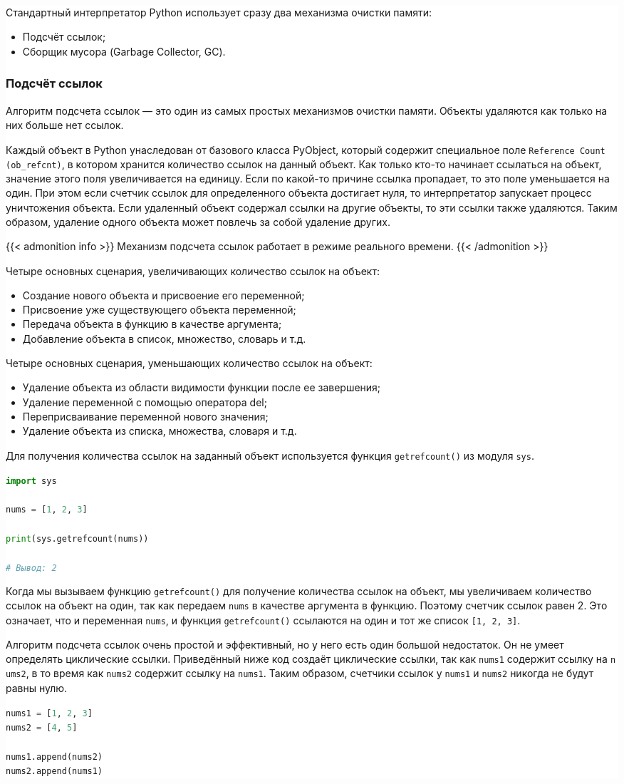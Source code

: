 Стандартный интерпретатор Python использует сразу два механизма очистки памяти:
* Подсчёт ссылок;
* Сборщик мусора (Garbage Collector, GC).

### Подсчёт ссылок
Алгоритм подсчета ссылок — это один из самых простых механизмов очистки памяти. Объекты удаляются как только на них больше нет ссылок.

Каждый объект в Python унаследован от базового класса PyObject, который содержит специальное поле `Reference Count (ob_refcnt)`, в котором хранится количество ссылок на данный объект. Как только кто-то начинает ссылаться на объект, значение этого поля увеличивается на единицу. Если по какой-то причине ссылка пропадает, то это поле уменьшается на один. При этом если счетчик ссылок для определенного объекта достигает нуля, то интерпретатор запускает процесс уничтожения объекта. Если удаленный объект содержал ссылки на другие объекты, то эти ссылки также удаляются. Таким образом, удаление одного объекта может повлечь за собой удаление других.

{{&lt; admonition info &gt;}}
Механизм подсчета ссылок работает в режиме реального времени.
{{&lt; /admonition &gt;}}

Четыре основных сценария, увеличивающих количество ссылок на объект:
* Создание нового объекта и присвоение его переменной;
* Присвоение уже существующего объекта переменной;
* Передача объекта в функцию в качестве аргумента;
* Добавление объекта в список, множество, словарь и т.д.

Четыре основных сценария, уменьшающих количество ссылок на объект:
* Удаление объекта из области видимости функции после ее завершения;
* Удаление переменной с помощью оператора del;
* Переприсваивание переменной нового значения;
* Удаление объекта из списка, множества, словаря и т.д.

Для получения количества ссылок на заданный объект используется функция `getrefcount()` из модуля `sys`. 
```py
import sys

nums = [1, 2, 3] 

print(sys.getrefcount(nums))

# Вывод: 2
```

Когда мы вызываем функцию `getrefcount()` для получение количества ссылок на объект, мы увеличиваем количество ссылок на объект на один, так как передаем `nums` в качестве аргумента в функцию. Поэтому счетчик ссылок равен 2. Это означает, что и переменная `nums`, и функция `getrefcount()` ссылаются на один и тот же список `[1, 2, 3]`.

Алгоритм подсчета ссылок очень простой и эффективный, но у него есть один большой недостаток. Он не умеет определять циклические ссылки. Приведённый ниже код создаёт циклические ссылки, так как `nums1` содержит ссылку на `nums2`, в то время как `nums2` содержит ссылку на `nums1`. Таким образом, счетчики ссылок у `nums1` и `nums2` никогда не будут равны нулю.
```py
nums1 = [1, 2, 3]
nums2 = [4, 5]

nums1.append(nums2)
nums2.append(nums1) 
```
